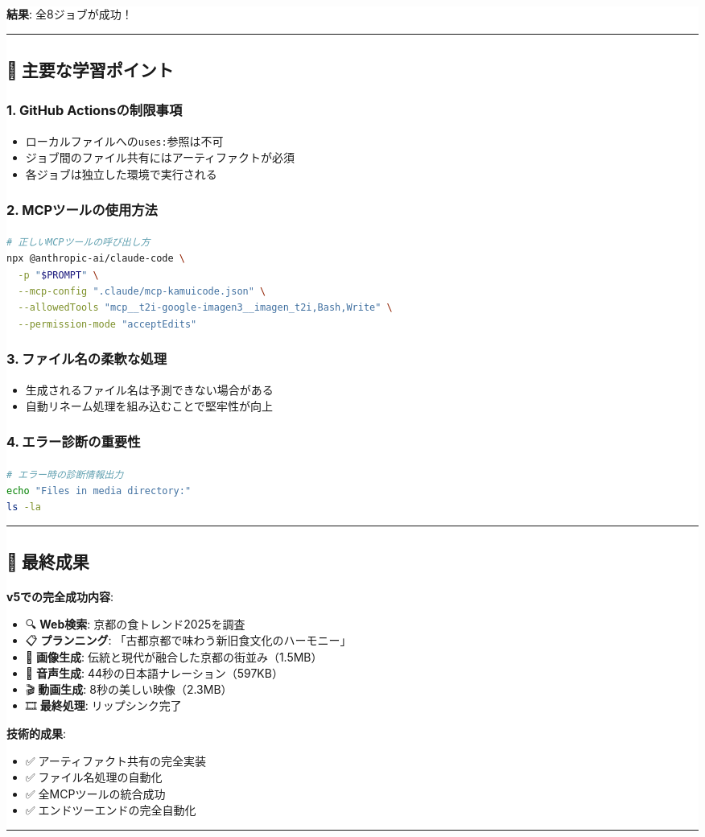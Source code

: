 **結果**: 全8ジョブが成功！

---

## 📝 主要な学習ポイント

### 1. GitHub Actionsの制限事項
- ローカルファイルへの`uses:`参照は不可
- ジョブ間のファイル共有にはアーティファクトが必須
- 各ジョブは独立した環境で実行される

### 2. MCPツールの使用方法
```bash
# 正しいMCPツールの呼び出し方
npx @anthropic-ai/claude-code \
  -p "$PROMPT" \
  --mcp-config ".claude/mcp-kamuicode.json" \
  --allowedTools "mcp__t2i-google-imagen3__imagen_t2i,Bash,Write" \
  --permission-mode "acceptEdits"
```

### 3. ファイル名の柔軟な処理
- 生成されるファイル名は予測できない場合がある
- 自動リネーム処理を組み込むことで堅牢性が向上

### 4. エラー診断の重要性
```bash
# エラー時の診断情報出力
echo "Files in media directory:"
ls -la
```

---

## 🎯 最終成果

**v5での完全成功内容**:
- 🔍 **Web検索**: 京都の食トレンド2025を調査
- 📋 **プランニング**: 「古都京都で味わう新旧食文化のハーモニー」
- 🎨 **画像生成**: 伝統と現代が融合した京都の街並み（1.5MB）
- 🎤 **音声生成**: 44秒の日本語ナレーション（597KB）
- 🎬 **動画生成**: 8秒の美しい映像（2.3MB）
- 🎞️ **最終処理**: リップシンク完了

**技術的成果**:
- ✅ アーティファクト共有の完全実装
- ✅ ファイル名処理の自動化
- ✅ 全MCPツールの統合成功
- ✅ エンドツーエンドの完全自動化

---
